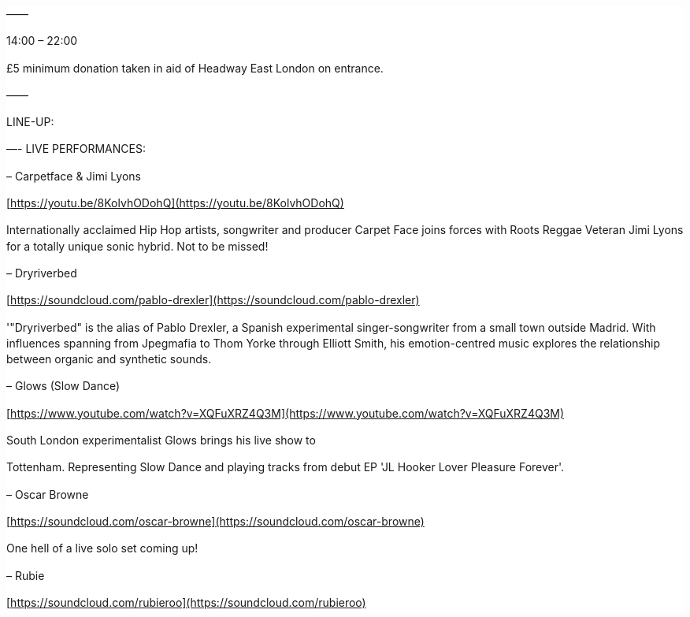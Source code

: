 ——

14:00 – 22:00

£5 minimum donation taken in aid of Headway East London on entrance.

——

LINE-UP:

—- LIVE PERFORMANCES:

– Carpetface & Jimi Lyons 

[](https://l.facebook.com/l.php?u=https%3A%2F%2Fyoutu.be%2F8KolvhODohQ%3Ffbclid%3DIwAR2QA4u6OVRoF8gRcWZgFnpfTyo1E27JxtHd6653xsK6FTEH5RzbiZFSOYg&h=AT00LaybH9MvxG2UJsnjPwhJ-V9FvB3wbaFYyXe_vomvkLQKTdd1Uzn5jpiH_uUBCYhKeHX-XEbJEslrMv7TqxrQA1Uqifgqkg9pJcyPkvT6I3dn7xF9JYk1v5d4yZsZIHuG4HY)[https://youtu.be/8KolvhODohQ](https://youtu.be/8KolvhODohQ)

Internationally acclaimed Hip Hop artists, songwriter and producer Carpet Face joins forces with Roots Reggae Veteran Jimi Lyons for a totally unique sonic hybrid. Not to be missed!

– Dryriverbed

[](https://l.facebook.com/l.php?u=https%3A%2F%2Fsoundcloud.com%2Fpablo-drexler%3Ffbclid%3DIwAR1aXUw3XbPFzKtAt34jDABBVFl5iZiR6rThQjhPrmUPIuCkoBcZRXknu1g&h=AT13-5CmjxyyKy3YeCibTIP_70XzjuknPB568ONuVLSC-zZobejru4nRzMx6hRedcqp_A4w3uZ3RUdFzTn523ajbtct24NvwAg91TBB3S5yCQoXBz07nhnkFsFVokq1bdrH349E)[https://soundcloud.com/pablo-drexler](https://soundcloud.com/pablo-drexler)

'"Dryriverbed" is the alias of Pablo Drexler, a Spanish experimental singer-songwriter from a small town outside Madrid. With influences spanning from Jpegmafia to Thom Yorke through Elliott Smith, his emotion-centred music explores the relationship between organic and synthetic sounds. 

– Glows (Slow Dance)

[](https://l.facebook.com/l.php?u=https%3A%2F%2Fwww.youtube.com%2Fwatch%3Fv%3DXQFuXRZ4Q3M%26fbclid%3DIwAR1xz_QmO2oX9aKlnA7t4XIIOTtpRjIqv0w8HqwCF6STyMfiAEWQzShMmu8&h=AT0NfitVV7temWRknn4L8Htvwc97k-iQj3wLfrIfD6vMPTHiFVanipQSLRxrB2VL-OXwR9MZgYCa20QF1ZRRAvOy2bA6iUxFMLISG9v5BS9JrhjVjo-O42rQKWKrJy3shLKq4bE)[https://www.youtube.com/watch?v=XQFuXRZ4Q3M](https://www.youtube.com/watch?v=XQFuXRZ4Q3M)

South London experimentalist Glows brings his live show to 

Tottenham. Representing Slow Dance and playing tracks from debut EP 'JL Hooker Lover Pleasure Forever'.

– Oscar Browne

[](https://l.facebook.com/l.php?u=https%3A%2F%2Fsoundcloud.com%2Foscar-browne%3Ffbclid%3DIwAR3QHohNSxJkUOQ1izPe1-RGebEozdyJlW8H5CsazAXLvCE0qbNwmj-XljQ&h=AT2ojTL5C9Sl5Pj-b9_pUewWcmULRDI-WnZXEYf6Lh_MVTA_D2GTbxblxsvGcfdN6zSYXTP8eY5ZWl_7QlfXmVtEO4EjFwPYxoaXYMQpnzIfLB6D9VYG_ztO2EqFLAnOmVchQcA)[https://soundcloud.com/oscar-browne](https://soundcloud.com/oscar-browne)

One hell of a live solo set coming up!

– Rubie

[](https://l.facebook.com/l.php?u=https%3A%2F%2Fsoundcloud.com%2Frubieroo%3Ffbclid%3DIwAR0DBH-IH75KJrC0Je1DHtrZf0tlf7y1QFzYV4N7iu5krFBsXRJVu4Gy7E4&h=AT3Dg7pokLDIM-8CPsmnZ-0sTI4jV4TMyCZ6mOqHemKeqLmmwpEz_HGXa2bPRhV9yPIWU1sphVgEUHPs-9a6Xrx7jbLb13dXIbNow9sLLnaSM75aKOJ4Vo-IiIC_vJmyfp5U_2o)[https://soundcloud.com/rubieroo](https://soundcloud.com/rubieroo)

